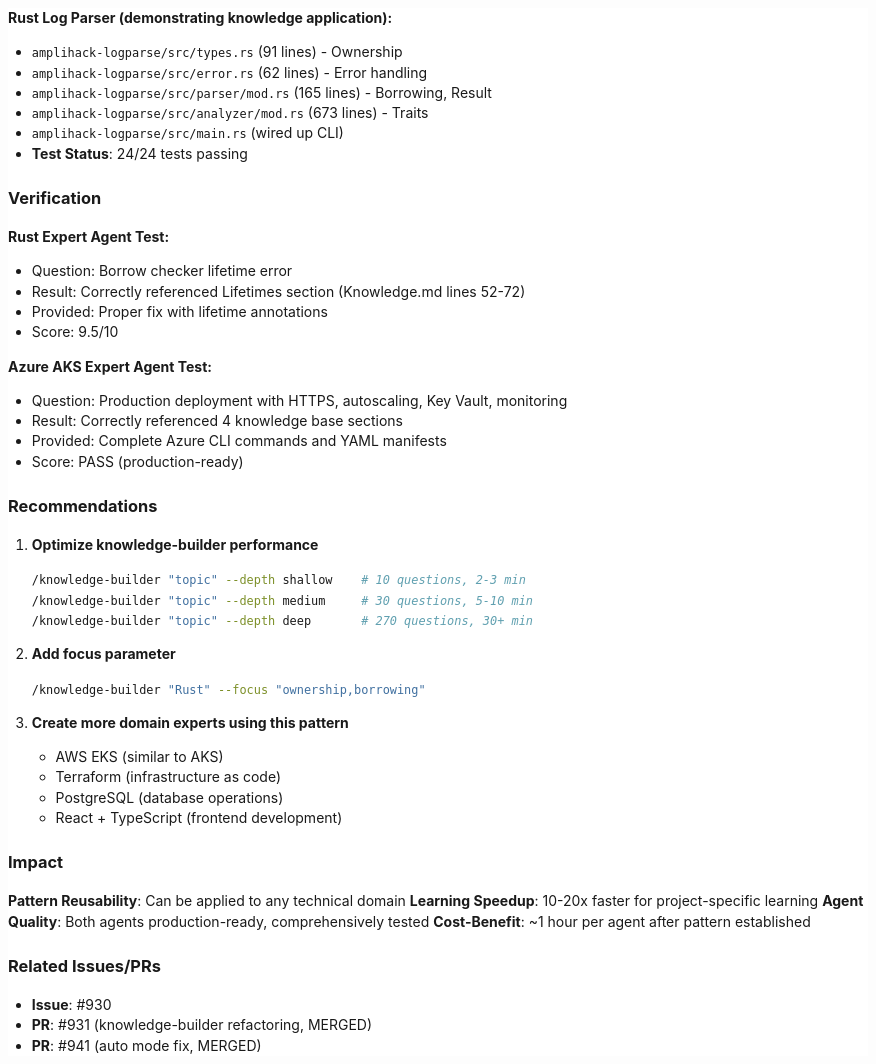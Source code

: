 **Rust Log Parser (demonstrating knowledge application):**

- `amplihack-logparse/src/types.rs` (91 lines) - Ownership
- `amplihack-logparse/src/error.rs` (62 lines) - Error handling
- `amplihack-logparse/src/parser/mod.rs` (165 lines) - Borrowing, Result
- `amplihack-logparse/src/analyzer/mod.rs` (673 lines) - Traits
- `amplihack-logparse/src/main.rs` (wired up CLI)
- **Test Status**: 24/24 tests passing

### Verification

**Rust Expert Agent Test:**

- Question: Borrow checker lifetime error
- Result: Correctly referenced Lifetimes section (Knowledge.md lines 52-72)
- Provided: Proper fix with lifetime annotations
- Score: 9.5/10

**Azure AKS Expert Agent Test:**

- Question: Production deployment with HTTPS, autoscaling, Key Vault, monitoring
- Result: Correctly referenced 4 knowledge base sections
- Provided: Complete Azure CLI commands and YAML manifests
- Score: PASS (production-ready)

### Recommendations

1. **Optimize knowledge-builder performance**

   ```bash
   /knowledge-builder "topic" --depth shallow    # 10 questions, 2-3 min
   /knowledge-builder "topic" --depth medium     # 30 questions, 5-10 min
   /knowledge-builder "topic" --depth deep       # 270 questions, 30+ min
   ```

2. **Add focus parameter**

   ```bash
   /knowledge-builder "Rust" --focus "ownership,borrowing"
   ```

3. **Create more domain experts using this pattern**
   - AWS EKS (similar to AKS)
   - Terraform (infrastructure as code)
   - PostgreSQL (database operations)
   - React + TypeScript (frontend development)

### Impact

**Pattern Reusability**: Can be applied to any technical domain
**Learning Speedup**: 10-20x faster for project-specific learning
**Agent Quality**: Both agents production-ready, comprehensively tested
**Cost-Benefit**: ~1 hour per agent after pattern established

### Related Issues/PRs

- **Issue**: #930
- **PR**: #931 (knowledge-builder refactoring, MERGED)
- **PR**: #941 (auto mode fix, MERGED)
